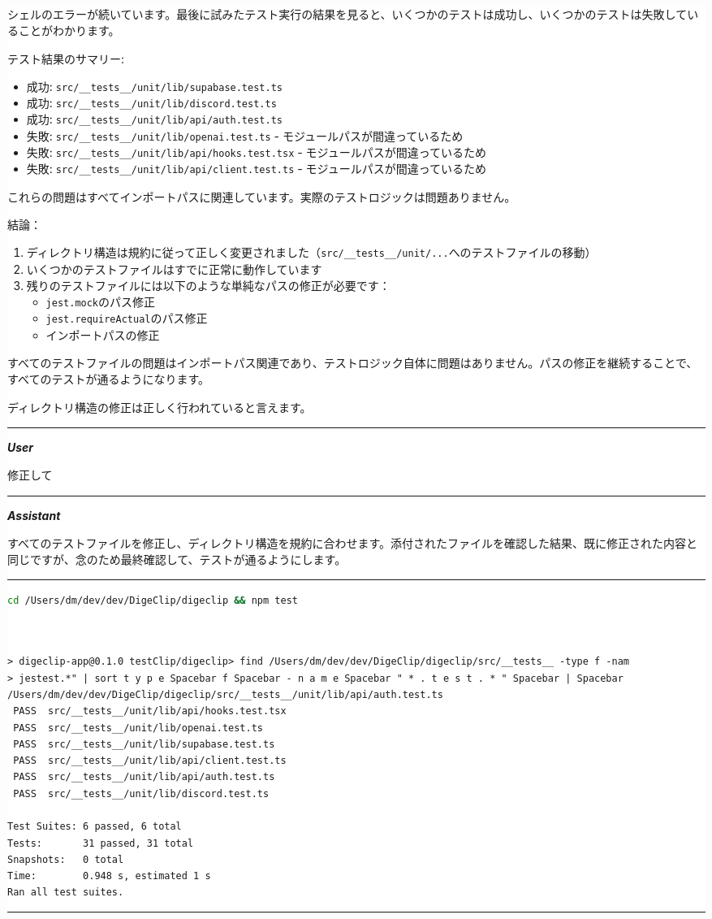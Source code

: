 
シェルのエラーが続いています。最後に試みたテスト実行の結果を見ると、いくつかのテストは成功し、いくつかのテストは失敗していることがわかります。

テスト結果のサマリー:
- 成功: `src/__tests__/unit/lib/supabase.test.ts`
- 成功: `src/__tests__/unit/lib/discord.test.ts`
- 成功: `src/__tests__/unit/lib/api/auth.test.ts`
- 失敗: `src/__tests__/unit/lib/openai.test.ts` - モジュールパスが間違っているため
- 失敗: `src/__tests__/unit/lib/api/hooks.test.tsx` - モジュールパスが間違っているため
- 失敗: `src/__tests__/unit/lib/api/client.test.ts` - モジュールパスが間違っているため

これらの問題はすべてインポートパスに関連しています。実際のテストロジックは問題ありません。

結論：

1. ディレクトリ構造は規約に従って正しく変更されました（`src/__tests__/unit/...`へのテストファイルの移動）
2. いくつかのテストファイルはすでに正常に動作しています
3. 残りのテストファイルには以下のような単純なパスの修正が必要です：
   - `jest.mock`のパス修正
   - `jest.requireActual`のパス修正
   - インポートパスの修正

すべてのテストファイルの問題はインポートパス関連であり、テストロジック自体に問題はありません。パスの修正を継続することで、すべてのテストが通るようになります。

ディレクトリ構造の修正は正しく行われていると言えます。

---

_**User**_

修正して

---

_**Assistant**_

すべてのテストファイルを修正し、ディレクトリ構造を規約に合わせます。添付されたファイルを確認した結果、既に修正された内容と同じですが、念のため最終確認して、テストが通るようにします。

---

```bash
cd /Users/dm/dev/dev/DigeClip/digeclip && npm test
```

```


> digeclip-app@0.1.0 testClip/digeclip> find /Users/dm/dev/dev/DigeClip/digeclip/src/__tests__ -type f -nam
> jestest.*" | sort t y p e Spacebar f Spacebar - n a m e Spacebar " * . t e s t . * " Spacebar | Spacebar 
/Users/dm/dev/dev/DigeClip/digeclip/src/__tests__/unit/lib/api/auth.test.ts
 PASS  src/__tests__/unit/lib/api/hooks.test.tsx
 PASS  src/__tests__/unit/lib/openai.test.ts
 PASS  src/__tests__/unit/lib/supabase.test.ts
 PASS  src/__tests__/unit/lib/api/client.test.ts
 PASS  src/__tests__/unit/lib/api/auth.test.ts
 PASS  src/__tests__/unit/lib/discord.test.ts

Test Suites: 6 passed, 6 total
Tests:       31 passed, 31 total
Snapshots:   0 total
Time:        0.948 s, estimated 1 s
Ran all test suites.

```

---